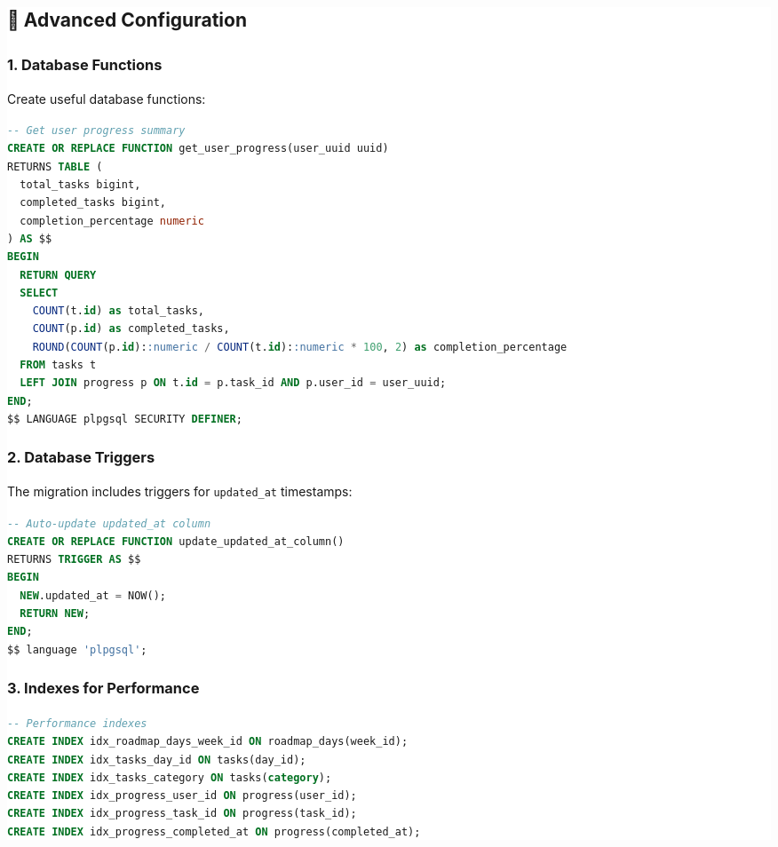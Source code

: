 ## 🔧 Advanced Configuration

### 1. Database Functions

Create useful database functions:

```sql
-- Get user progress summary
CREATE OR REPLACE FUNCTION get_user_progress(user_uuid uuid)
RETURNS TABLE (
  total_tasks bigint,
  completed_tasks bigint,
  completion_percentage numeric
) AS $$
BEGIN
  RETURN QUERY
  SELECT 
    COUNT(t.id) as total_tasks,
    COUNT(p.id) as completed_tasks,
    ROUND(COUNT(p.id)::numeric / COUNT(t.id)::numeric * 100, 2) as completion_percentage
  FROM tasks t
  LEFT JOIN progress p ON t.id = p.task_id AND p.user_id = user_uuid;
END;
$$ LANGUAGE plpgsql SECURITY DEFINER;
```

### 2. Database Triggers

The migration includes triggers for `updated_at` timestamps:

```sql
-- Auto-update updated_at column
CREATE OR REPLACE FUNCTION update_updated_at_column()
RETURNS TRIGGER AS $$
BEGIN
  NEW.updated_at = NOW();
  RETURN NEW;
END;
$$ language 'plpgsql';
```

### 3. Indexes for Performance

```sql
-- Performance indexes
CREATE INDEX idx_roadmap_days_week_id ON roadmap_days(week_id);
CREATE INDEX idx_tasks_day_id ON tasks(day_id);
CREATE INDEX idx_tasks_category ON tasks(category);
CREATE INDEX idx_progress_user_id ON progress(user_id);
CREATE INDEX idx_progress_task_id ON progress(task_id);
CREATE INDEX idx_progress_completed_at ON progress(completed_at);
```
